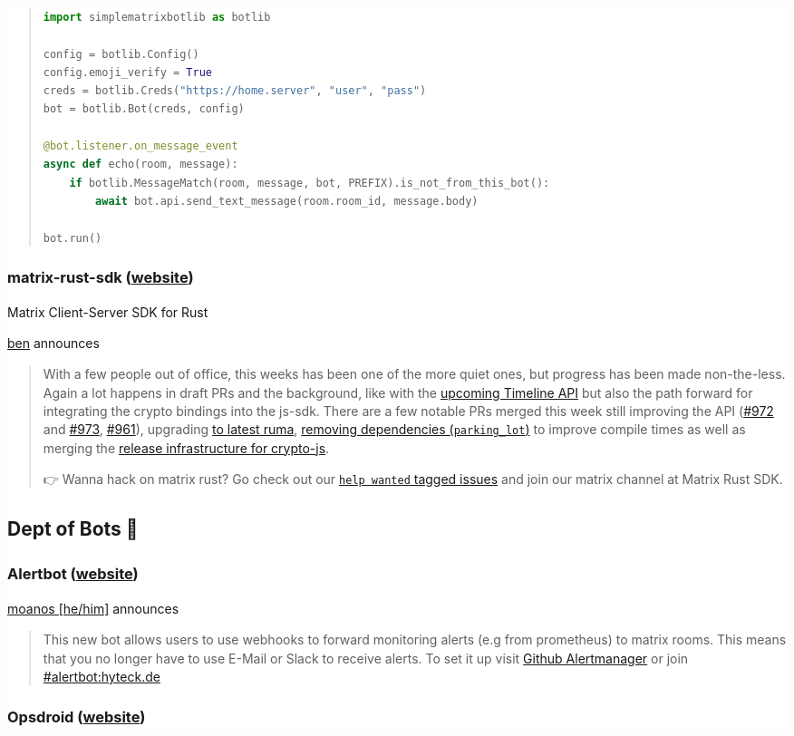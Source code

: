 > ```python
> import simplematrixbotlib as botlib
>
> config = botlib.Config()
> config.emoji_verify = True
> creds = botlib.Creds("https://home.server", "user", "pass")
> bot = botlib.Bot(creds, config)
>
> @bot.listener.on_message_event
> async def echo(room, message):
>     if botlib.MessageMatch(room, message, bot, PREFIX).is_not_from_this_bot():
>         await bot.api.send_text_message(room.room_id, message.body)
>
> bot.run()
> ```

### matrix-rust-sdk ([website](https://github.com/matrix-org/matrix-rust-sdk))

Matrix Client-Server SDK for Rust

[ben](https://matrix.to/#/@gnunicorn:matrix.org) announces

> With a few people out of office, this weeks has been one of the more quiet ones, but progress has been made non-the-less. Again a lot happens in draft PRs and the background, like with the [upcoming Timeline API](https://github.com/matrix-org/matrix-rust-sdk/pull/940) but also the path forward for integrating the crypto bindings into the js-sdk. There are a few notable PRs merged this week still improving the API ([#972](https://github.com/matrix-org/matrix-rust-sdk/pull/972) and [#973](https://github.com/matrix-org/matrix-rust-sdk/pull/973), [#961](https://github.com/matrix-org/matrix-rust-sdk/pull/961)), upgrading [to latest ruma](https://github.com/matrix-org/matrix-rust-sdk/pull/975), [removing dependencies (`parking_lot`)](https://github.com/matrix-org/matrix-rust-sdk/pull/969) to improve compile times as well as merging the [release infrastructure for crypto-js](https://github.com/matrix-org/matrix-rust-sdk/pull/966).
>
> 👉 Wanna hack on matrix rust? Go check out our [`help wanted` tagged issues](https://github.com/matrix-org/matrix-rust-sdk/issues?q=is%3Aissue+is%3Aopen+label%3A%22help+wanted%22) and join our matrix channel at Matrix Rust SDK.

## Dept of Bots 🤖

### Alertbot ([website](https://github.com/moan0s/alertbot))

[moanos [he/him]](https://matrix.to/#/@moanos:hyteck.de) announces

> This new bot allows users to use webhooks to forward monitoring alerts (e.g from prometheus) to matrix rooms. This means that you no longer have to use E-Mail or Slack to receive alerts. To set it up visit [Github Alertmanager](https://github.com/moan0s/alertbot) or
> join [#alertbot:hyteck.de](https://matrix.to/#/#alertbot:hyteck.de)

### Opsdroid ([website](https://github.com/opsdroid/opsdroid))
